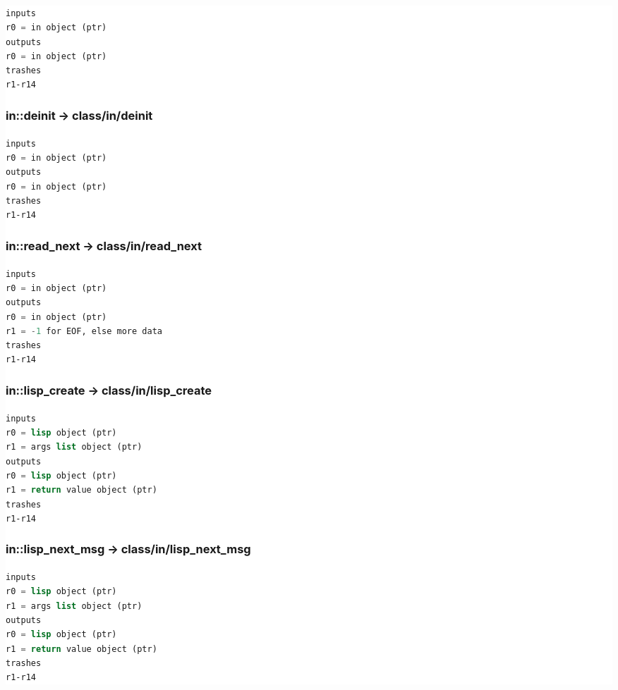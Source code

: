```lisp
inputs
r0 = in object (ptr)
outputs
r0 = in object (ptr)
trashes
r1-r14
```

### in::deinit -> class/in/deinit

```lisp
inputs
r0 = in object (ptr)
outputs
r0 = in object (ptr)
trashes
r1-r14
```

### in::read_next -> class/in/read_next

```lisp
inputs
r0 = in object (ptr)
outputs
r0 = in object (ptr)
r1 = -1 for EOF, else more data
trashes
r1-r14
```

### in::lisp_create -> class/in/lisp_create

```lisp
inputs
r0 = lisp object (ptr)
r1 = args list object (ptr)
outputs
r0 = lisp object (ptr)
r1 = return value object (ptr)
trashes
r1-r14
```

### in::lisp_next_msg -> class/in/lisp_next_msg

```lisp
inputs
r0 = lisp object (ptr)
r1 = args list object (ptr)
outputs
r0 = lisp object (ptr)
r1 = return value object (ptr)
trashes
r1-r14
```
